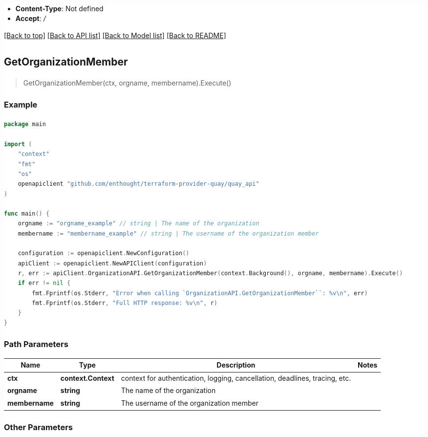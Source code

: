 - **Content-Type**: Not defined
- **Accept**: */*

[[Back to top]](#) [[Back to API list]](../README.md#documentation-for-api-endpoints)
[[Back to Model list]](../README.md#documentation-for-models)
[[Back to README]](../README.md)


## GetOrganizationMember

> GetOrganizationMember(ctx, orgname, membername).Execute()





### Example

```go
package main

import (
	"context"
	"fmt"
	"os"
	openapiclient "github.com/enthought/terraform-provider-quay/quay_api"
)

func main() {
	orgname := "orgname_example" // string | The name of the organization
	membername := "membername_example" // string | The username of the organization member

	configuration := openapiclient.NewConfiguration()
	apiClient := openapiclient.NewAPIClient(configuration)
	r, err := apiClient.OrganizationAPI.GetOrganizationMember(context.Background(), orgname, membername).Execute()
	if err != nil {
		fmt.Fprintf(os.Stderr, "Error when calling `OrganizationAPI.GetOrganizationMember``: %v\n", err)
		fmt.Fprintf(os.Stderr, "Full HTTP response: %v\n", r)
	}
}
```

### Path Parameters


Name | Type | Description  | Notes
------------- | ------------- | ------------- | -------------
**ctx** | **context.Context** | context for authentication, logging, cancellation, deadlines, tracing, etc.
**orgname** | **string** | The name of the organization | 
**membername** | **string** | The username of the organization member | 

### Other Parameters
